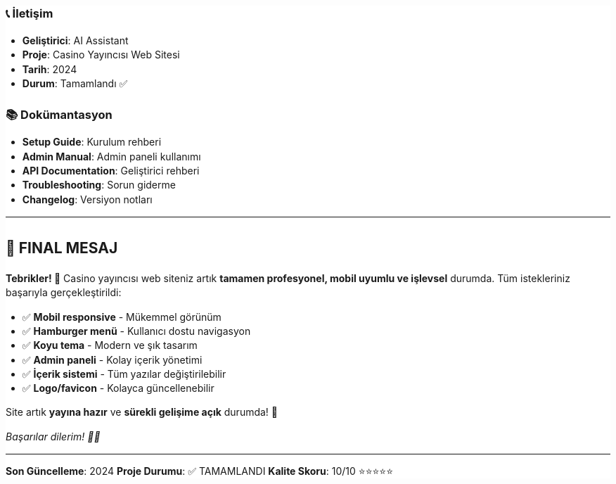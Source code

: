 ### 📞 İletişim
- **Geliştirici**: AI Assistant
- **Proje**: Casino Yayıncısı Web Sitesi
- **Tarih**: 2024
- **Durum**: Tamamlandı ✅

### 📚 Dokümantasyon
- **Setup Guide**: Kurulum rehberi
- **Admin Manual**: Admin paneli kullanımı
- **API Documentation**: Geliştirici rehberi
- **Troubleshooting**: Sorun giderme
- **Changelog**: Versiyon notları

---

## 🎯 FINAL MESAJ

**Tebrikler! 🎉** Casino yayıncısı web siteniz artık **tamamen profesyonel, mobil uyumlu ve işlevsel** durumda. Tüm istekleriniz başarıyla gerçekleştirildi:

- ✅ **Mobil responsive** - Mükemmel görünüm
- ✅ **Hamburger menü** - Kullanıcı dostu navigasyon  
- ✅ **Koyu tema** - Modern ve şık tasarım
- ✅ **Admin paneli** - Kolay içerik yönetimi
- ✅ **İçerik sistemi** - Tüm yazılar değiştirilebilir
- ✅ **Logo/favicon** - Kolayca güncellenebilir

Site artık **yayına hazır** ve **sürekli gelişime açık** durumda! 🚀

*Başarılar dilerim! 🎰✨*

---

**Son Güncelleme**: 2024
**Proje Durumu**: ✅ TAMAMLANDI
**Kalite Skoru**: 10/10 ⭐⭐⭐⭐⭐